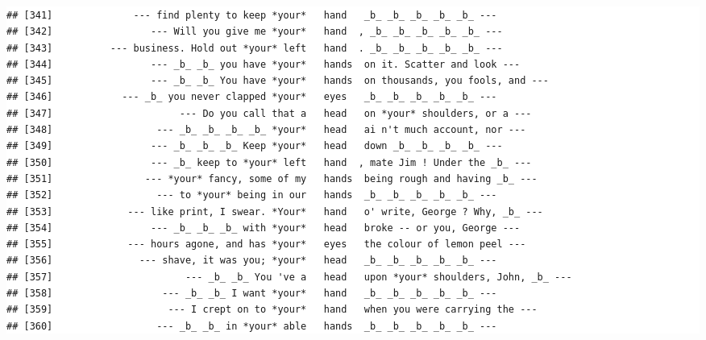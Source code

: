     ## [341]              --- find plenty to keep *your*   hand   _b_ _b_ _b_ _b_ _b_ ---                 
    ## [342]                 --- Will you give me *your*   hand  , _b_ _b_ _b_ _b_ _b_ ---                
    ## [343]          --- business. Hold out *your* left   hand  . _b_ _b_ _b_ _b_ _b_ ---                
    ## [344]                 --- _b_ _b_ you have *your*   hands  on it. Scatter and look ---             
    ## [345]                 --- _b_ _b_ You have *your*   hands  on thousands, you fools, and ---        
    ## [346]            --- _b_ you never clapped *your*   eyes   _b_ _b_ _b_ _b_ _b_ ---                 
    ## [347]                      --- Do you call that a   head   on *your* shoulders, or a ---           
    ## [348]                  --- _b_ _b_ _b_ _b_ *your*   head   ai n't much account, nor ---            
    ## [349]                 --- _b_ _b_ _b_ Keep *your*   head   down _b_ _b_ _b_ _b_ ---                
    ## [350]                 --- _b_ keep to *your* left   hand  , mate Jim ! Under the _b_ ---           
    ## [351]                --- *your* fancy, some of my   hands  being rough and having _b_ ---          
    ## [352]                  --- to *your* being in our   hands  _b_ _b_ _b_ _b_ _b_ ---                 
    ## [353]             --- like print, I swear. *Your*   hand   o' write, George ? Why, _b_ ---         
    ## [354]                 --- _b_ _b_ _b_ with *your*   head   broke -- or you, George ---             
    ## [355]             --- hours agone, and has *your*   eyes   the colour of lemon peel ---            
    ## [356]               --- shave, it was you; *your*   head   _b_ _b_ _b_ _b_ _b_ ---                 
    ## [357]                       --- _b_ _b_ You 've a   head   upon *your* shoulders, John, _b_ ---    
    ## [358]                   --- _b_ _b_ I want *your*   hand   _b_ _b_ _b_ _b_ _b_ ---                 
    ## [359]                    --- I crept on to *your*   hand   when you were carrying the ---          
    ## [360]                  --- _b_ _b_ in *your* able   hands  _b_ _b_ _b_ _b_ _b_ ---                 